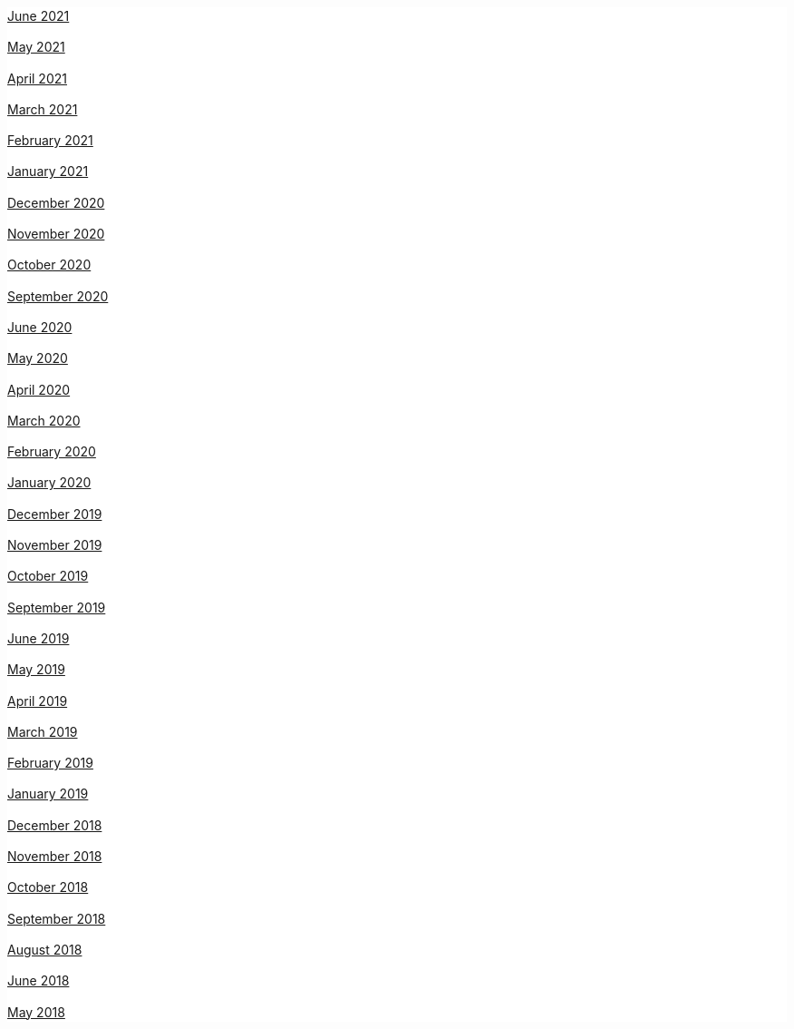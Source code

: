 [June 2021](/guidance/archives/06-2021)
		  
[May 2021](/guidance/archives/05-2021)
		  
[April 2021](/guidance/archives/04-2021)
		  
[March 2021](/guidance/archives/03-2021)
		  
[February 2021](/guidance/archives/02-2021)
		  
[January 2021](/guidance/archives/01-2021)
		  
[December 2020](/guidance/archives/12-2020)
		  
[November 2020](/guidance/archives/11-2020)
		  
[October 2020](/guidance/archives/10-2020)
		  
[September 2020](/guidance/archives/09-2020)
		  
[June 2020](/guidance/archives/06-2020)
		  
[May 2020](/guidance/archives/05-2020)
		  
[April 2020](/guidance/archives/04-2020)
		  
[March 2020](/guidance/archives/03-2020)
		  
[February 2020](/guidance/archives/02-2020)
		  
[January 2020](/guidance/archives/01-2020)
		  
[December 2019](/guidance/archives/12-2019)
		  
[November 2019](/guidance/archives/11-2019)
		  
[October 2019](/guidance/archives/10-2019)
		  
[September 2019](/guidance/archives/09-2019)
		  
[June 2019](/guidance/archives/06-2019)
		  
[May 2019](/guidance/archives/05-2019)
		  
[April 2019](/guidance/archives/04-2019)
		  
[March 2019](/guidance/archives/03-2019)
		  
[February 2019](/guidance/archives/02-2019)
		  
[January 2019](/guidance/archives/01-2019)
		  
[December 2018](/guidance/archives/12-2018)
		  
[November 2018](/guidance/archives/11-2018)
		  
[October 2018](/guidance/archives/10-2018)
		  
[September 2018](/guidance/archives/09-2018)
		  
[August 2018](/guidance/archives/08-2018)
		  
[June 2018](/guidance/archives/06-2018)
		  
[May 2018](/guidance/archives/05-2018)
		  